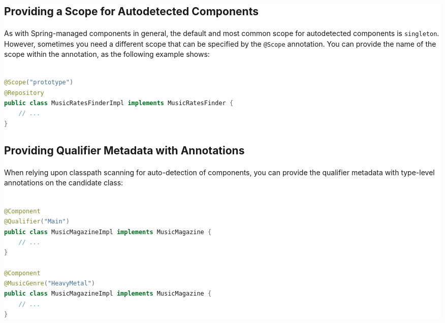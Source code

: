 ## Providing a Scope for Autodetected Components

As with Spring-managed components in general, the default and most common scope for autodetected components is
`singleton`. However, sometimes you need a different scope that can be specified by the `@Scope` annotation. You can
provide the name of the scope within the annotation, as the following example shows:

```java

@Scope("prototype")
@Repository
public class MusicRatesFinderImpl implements MusicRatesFinder {
    // ...
}
```

## Providing Qualifier Metadata with Annotations

When relying upon classpath scanning for auto-detection of components, you can provide the qualifier metadata with
type-level annotations on the candidate class:

```java

@Component
@Qualifier("Main")
public class MusicMagazineImpl implements MusicMagazine {
    // ...
}

@Component
@MusicGenre("HeavyMetal")
public class MusicMagazineImpl implements MusicMagazine {
    // ...
}
```

[1]: https://docs.spring.io/spring-framework/docs/5.3.x/reference/html/data-access.html#orm-exception-translation

[2]: https://docs.spring.io/spring-framework/docs/5.3.x/reference/html/core.html#beans-scanning-filters
